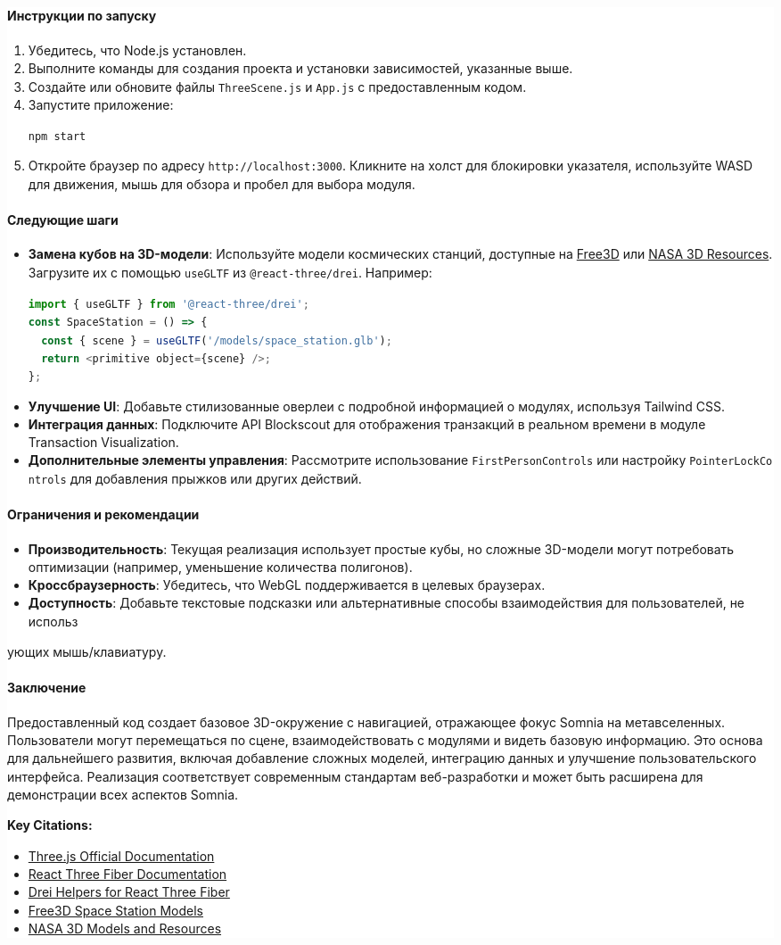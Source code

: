 #### Инструкции по запуску

1. Убедитесь, что Node.js установлен.
2. Выполните команды для создания проекта и установки зависимостей, указанные выше.
3. Создайте или обновите файлы `ThreeScene.js` и `App.js` с предоставленным кодом.
4. Запустите приложение:
   ```bash
   npm start
   ```
5. Откройте браузер по адресу `http://localhost:3000`. Кликните на холст для блокировки указателя, используйте WASD для движения, мышь для обзора и пробел для выбора модуля.

#### Следующие шаги

- **Замена кубов на 3D-модели**: Используйте модели космических станций, доступные на [Free3D](https://free3d.com/3d-models/space-station) или [NASA 3D Resources](https://nasa3d.arc.nasa.gov/models). Загрузите их с помощью `useGLTF` из `@react-three/drei`. Например:
  ```javascript
  import { useGLTF } from '@react-three/drei';
  const SpaceStation = () => {
    const { scene } = useGLTF('/models/space_station.glb');
    return <primitive object={scene} />;
  };
  ```
- **Улучшение UI**: Добавьте стилизованные оверлеи с подробной информацией о модулях, используя Tailwind CSS.
- **Интеграция данных**: Подключите API Blockscout для отображения транзакций в реальном времени в модуле Transaction Visualization.
- **Дополнительные элементы управления**: Рассмотрите использование `FirstPersonControls` или настройку `PointerLockControls` для добавления прыжков или других действий.

#### Ограничения и рекомендации

- **Производительность**: Текущая реализация использует простые кубы, но сложные 3D-модели могут потребовать оптимизации (например, уменьшение количества полигонов).
- **Кроссбраузерность**: Убедитесь, что WebGL поддерживается в целевых браузерах.
- **Доступность**: Добавьте текстовые подсказки или альтернативные способы взаимодействия для пользователей, не использ

ующих мышь/клавиатуру.

#### Заключение

Предоставленный код создает базовое 3D-окружение с навигацией, отражающее фокус Somnia на метавселенных. Пользователи могут перемещаться по сцене, взаимодействовать с модулями и видеть базовую информацию. Это основа для дальнейшего развития, включая добавление сложных моделей, интеграцию данных и улучшение пользовательского интерфейса. Реализация соответствует современным стандартам веб-разработки и может быть расширена для демонстрации всех аспектов Somnia.

**Key Citations:**

- [Three.js Official Documentation](https://threejs.org/docs/)
- [React Three Fiber Documentation](https://docs.pmnd.rs/react-three-fiber)
- [Drei Helpers for React Three Fiber](https://github.com/pmndrs/drei)
- [Free3D Space Station Models](https://free3d.com/3d-models/space-station)
- [NASA 3D Models and Resources](https://nasa3d.arc.nasa.gov/models)
